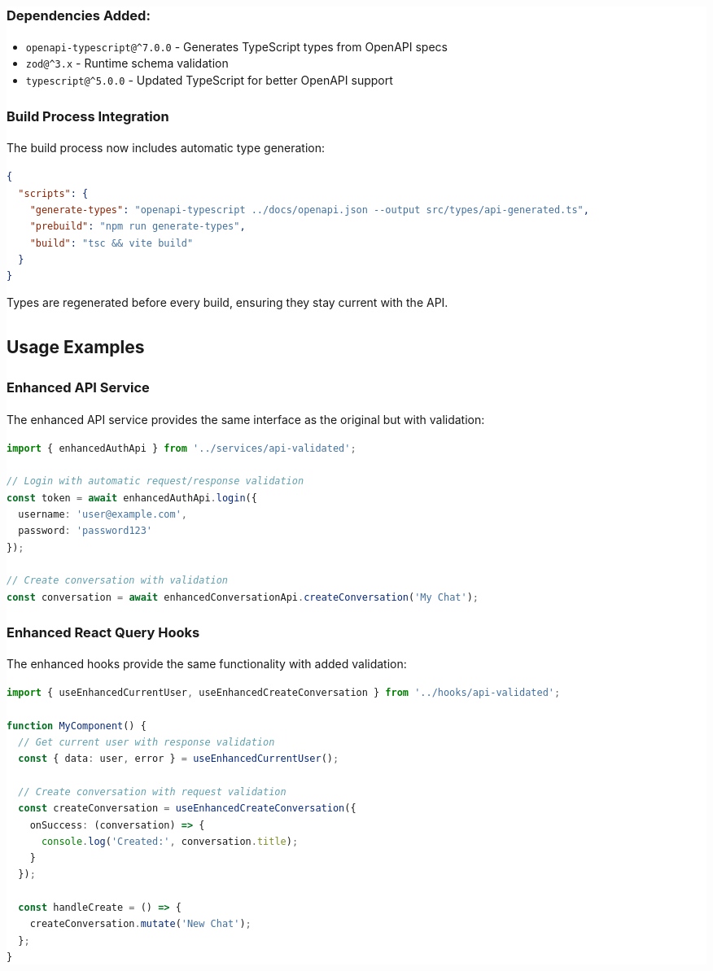 ### Dependencies Added:
- `openapi-typescript@^7.0.0` - Generates TypeScript types from OpenAPI specs
- `zod@^3.x` - Runtime schema validation
- `typescript@^5.0.0` - Updated TypeScript for better OpenAPI support

### Build Process Integration

The build process now includes automatic type generation:

```json
{
  "scripts": {
    "generate-types": "openapi-typescript ../docs/openapi.json --output src/types/api-generated.ts",
    "prebuild": "npm run generate-types",
    "build": "tsc && vite build"
  }
}
```

Types are regenerated before every build, ensuring they stay current with the API.

## Usage Examples

### Enhanced API Service

The enhanced API service provides the same interface as the original but with validation:

```typescript
import { enhancedAuthApi } from '../services/api-validated';

// Login with automatic request/response validation
const token = await enhancedAuthApi.login({
  username: 'user@example.com',
  password: 'password123'
});

// Create conversation with validation
const conversation = await enhancedConversationApi.createConversation('My Chat');
```

### Enhanced React Query Hooks

The enhanced hooks provide the same functionality with added validation:

```typescript
import { useEnhancedCurrentUser, useEnhancedCreateConversation } from '../hooks/api-validated';

function MyComponent() {
  // Get current user with response validation
  const { data: user, error } = useEnhancedCurrentUser();
  
  // Create conversation with request validation
  const createConversation = useEnhancedCreateConversation({
    onSuccess: (conversation) => {
      console.log('Created:', conversation.title);
    }
  });
  
  const handleCreate = () => {
    createConversation.mutate('New Chat');
  };
}
```
